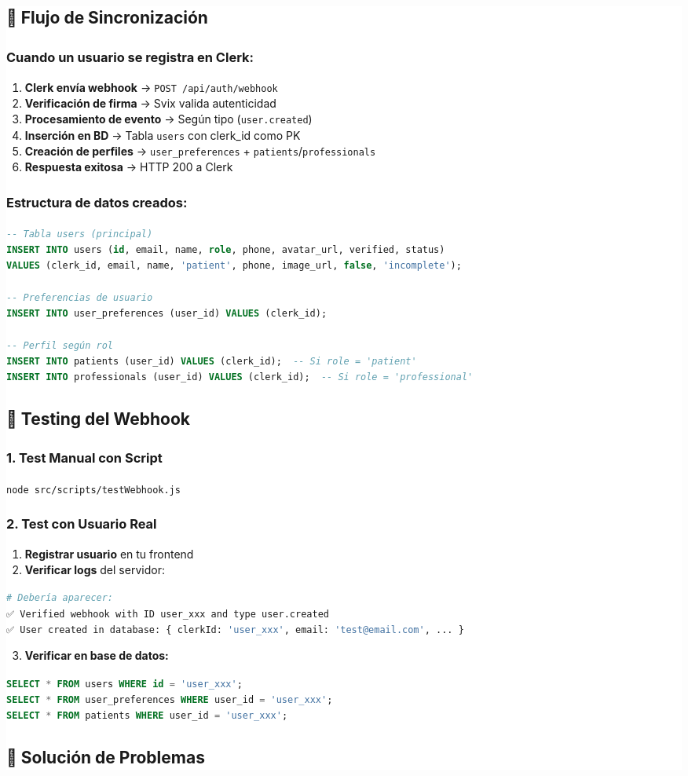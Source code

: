 ## 🔄 Flujo de Sincronización

### Cuando un usuario se registra en Clerk:

1. **Clerk envía webhook** → `POST /api/auth/webhook`
2. **Verificación de firma** → Svix valida autenticidad
3. **Procesamiento de evento** → Según tipo (`user.created`)
4. **Inserción en BD** → Tabla `users` con clerk_id como PK
5. **Creación de perfiles** → `user_preferences` + `patients`/`professionals`
6. **Respuesta exitosa** → HTTP 200 a Clerk

### Estructura de datos creados:

```sql
-- Tabla users (principal)
INSERT INTO users (id, email, name, role, phone, avatar_url, verified, status)
VALUES (clerk_id, email, name, 'patient', phone, image_url, false, 'incomplete');

-- Preferencias de usuario
INSERT INTO user_preferences (user_id) VALUES (clerk_id);

-- Perfil según rol
INSERT INTO patients (user_id) VALUES (clerk_id);  -- Si role = 'patient'
INSERT INTO professionals (user_id) VALUES (clerk_id);  -- Si role = 'professional'
```

## 🧪 Testing del Webhook

### 1. Test Manual con Script

```bash
node src/scripts/testWebhook.js
```

### 2. Test con Usuario Real

1. **Registrar usuario** en tu frontend
2. **Verificar logs** del servidor:
```bash
# Debería aparecer:
✅ Verified webhook with ID user_xxx and type user.created
✅ User created in database: { clerkId: 'user_xxx', email: 'test@email.com', ... }
```

3. **Verificar en base de datos:**
```sql
SELECT * FROM users WHERE id = 'user_xxx';
SELECT * FROM user_preferences WHERE user_id = 'user_xxx';
SELECT * FROM patients WHERE user_id = 'user_xxx';
```

## 🐛 Solución de Problemas
